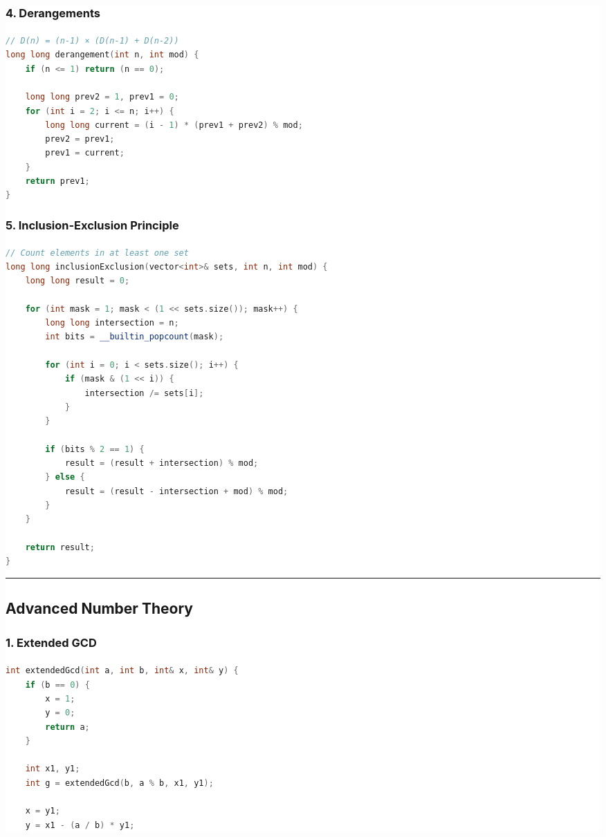 ### 4. Derangements

```cpp
// D(n) = (n-1) × (D(n-1) + D(n-2))
long long derangement(int n, int mod) {
    if (n <= 1) return (n == 0);
    
    long long prev2 = 1, prev1 = 0;
    for (int i = 2; i <= n; i++) {
        long long current = (i - 1) * (prev1 + prev2) % mod;
        prev2 = prev1;
        prev1 = current;
    }
    return prev1;
}
```

### 5. Inclusion-Exclusion Principle

```cpp
// Count elements in at least one set
long long inclusionExclusion(vector<int>& sets, int n, int mod) {
    long long result = 0;
    
    for (int mask = 1; mask < (1 << sets.size()); mask++) {
        long long intersection = n;
        int bits = __builtin_popcount(mask);
        
        for (int i = 0; i < sets.size(); i++) {
            if (mask & (1 << i)) {
                intersection /= sets[i];
            }
        }
        
        if (bits % 2 == 1) {
            result = (result + intersection) % mod;
        } else {
            result = (result - intersection + mod) % mod;
        }
    }
    
    return result;
}
```

---

## Advanced Number Theory

### 1. Extended GCD

```cpp
int extendedGcd(int a, int b, int& x, int& y) {
    if (b == 0) {
        x = 1;
        y = 0;
        return a;
    }
    
    int x1, y1;
    int g = extendedGcd(b, a % b, x1, y1);
    
    x = y1;
    y = x1 - (a / b) * y1;
```